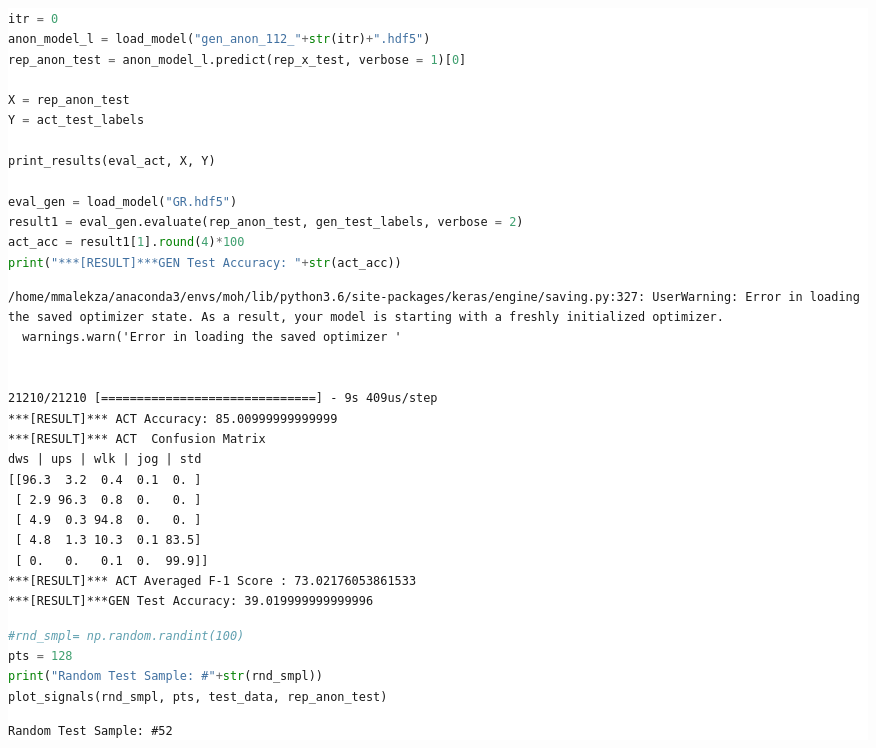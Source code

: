 ```python
```


```python
itr = 0
anon_model_l = load_model("gen_anon_112_"+str(itr)+".hdf5")
rep_anon_test = anon_model_l.predict(rep_x_test, verbose = 1)[0]

X = rep_anon_test
Y = act_test_labels

print_results(eval_act, X, Y)

eval_gen = load_model("GR.hdf5")
result1 = eval_gen.evaluate(rep_anon_test, gen_test_labels, verbose = 2)
act_acc = result1[1].round(4)*100
print("***[RESULT]***GEN Test Accuracy: "+str(act_acc))
```

    /home/mmalekza/anaconda3/envs/moh/lib/python3.6/site-packages/keras/engine/saving.py:327: UserWarning: Error in loading the saved optimizer state. As a result, your model is starting with a freshly initialized optimizer.
      warnings.warn('Error in loading the saved optimizer '


    21210/21210 [==============================] - 9s 409us/step
    ***[RESULT]*** ACT Accuracy: 85.00999999999999
    ***[RESULT]*** ACT  Confusion Matrix
    dws | ups | wlk | jog | std
    [[96.3  3.2  0.4  0.1  0. ]
     [ 2.9 96.3  0.8  0.   0. ]
     [ 4.9  0.3 94.8  0.   0. ]
     [ 4.8  1.3 10.3  0.1 83.5]
     [ 0.   0.   0.1  0.  99.9]]
    ***[RESULT]*** ACT Averaged F-1 Score : 73.02176053861533
    ***[RESULT]***GEN Test Accuracy: 39.019999999999996



```python
#rnd_smpl= np.random.randint(100)
pts = 128
print("Random Test Sample: #"+str(rnd_smpl))
plot_signals(rnd_smpl, pts, test_data, rep_anon_test)
```

    Random Test Sample: #52


